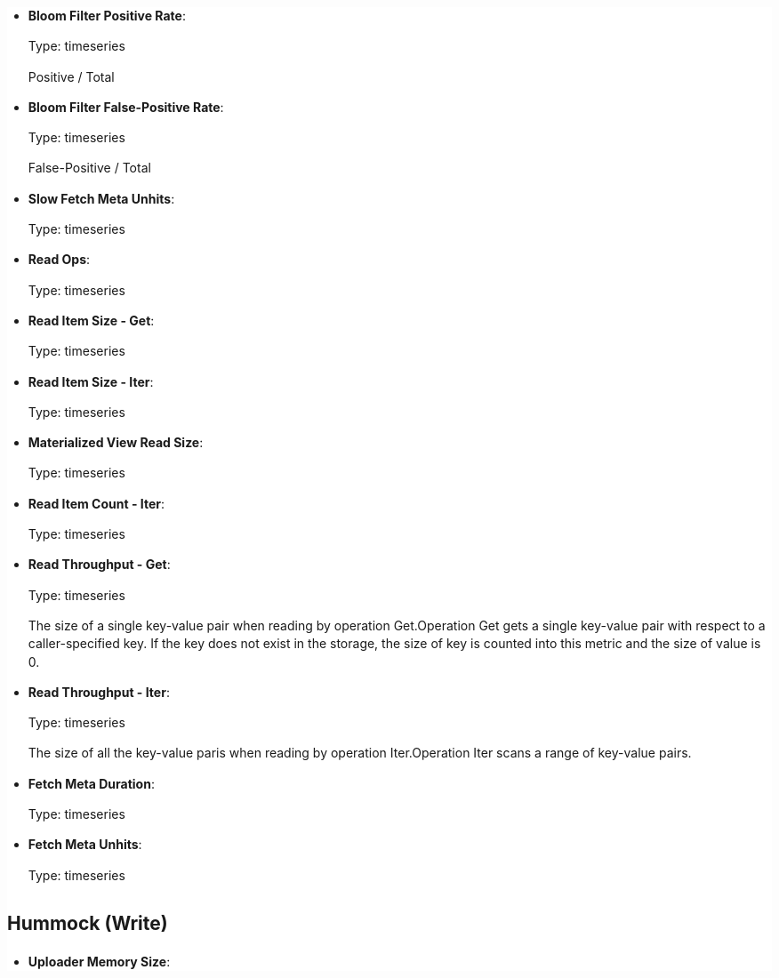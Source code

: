 - **Bloom Filter Positive Rate**:

	Type: timeseries

	Positive / Total

- **Bloom Filter False-Positive Rate**:

	Type: timeseries

	False-Positive / Total

- **Slow Fetch Meta Unhits**:

	Type: timeseries

- **Read Ops**:

	Type: timeseries

- **Read Item Size - Get**:

	Type: timeseries

- **Read Item Size - Iter**:

	Type: timeseries

- **Materialized View Read Size**:

	Type: timeseries

- **Read Item Count - Iter**:

	Type: timeseries

- **Read Throughput - Get**:

	Type: timeseries

	The size of a single key-value pair when reading by operation Get.Operation Get gets a single key-value pair with respect to a caller-specified key. If the key does not exist in the storage, the size of key is counted into this metric and the size of value is 0.

- **Read Throughput - Iter**:

	Type: timeseries

	The size of all the key-value paris when reading by operation Iter.Operation Iter scans a range of key-value pairs.

- **Fetch Meta Duration**:

	Type: timeseries

- **Fetch Meta Unhits**:

	Type: timeseries

## Hummock (Write)

- **Uploader Memory Size**:

